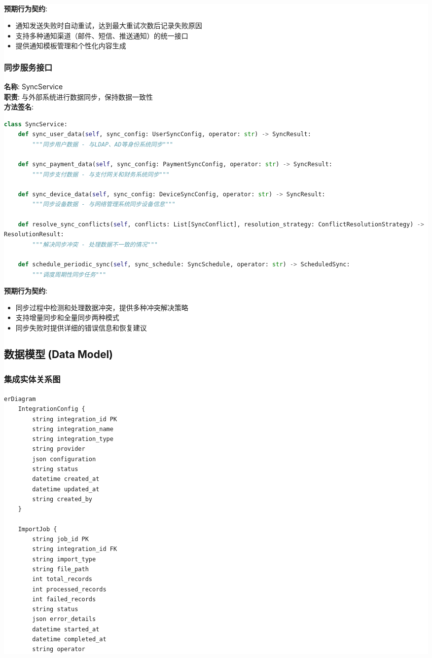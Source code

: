 **预期行为契约**:
- 通知发送失败时自动重试，达到最大重试次数后记录失败原因
- 支持多种通知渠道（邮件、短信、推送通知）的统一接口
- 提供通知模板管理和个性化内容生成

### 同步服务接口
**名称**: SyncService  
**职责**: 与外部系统进行数据同步，保持数据一致性  
**方法签名**:
```python
class SyncService:
    def sync_user_data(self, sync_config: UserSyncConfig, operator: str) -> SyncResult:
        """同步用户数据 - 与LDAP、AD等身份系统同步"""
        
    def sync_payment_data(self, sync_config: PaymentSyncConfig, operator: str) -> SyncResult:
        """同步支付数据 - 与支付网关和财务系统同步"""
        
    def sync_device_data(self, sync_config: DeviceSyncConfig, operator: str) -> SyncResult:
        """同步设备数据 - 与网络管理系统同步设备信息"""
        
    def resolve_sync_conflicts(self, conflicts: List[SyncConflict], resolution_strategy: ConflictResolutionStrategy) -> ResolutionResult:
        """解决同步冲突 - 处理数据不一致的情况"""
        
    def schedule_periodic_sync(self, sync_schedule: SyncSchedule, operator: str) -> ScheduledSync:
        """调度周期性同步任务"""
```

**预期行为契约**:
- 同步过程中检测和处理数据冲突，提供多种冲突解决策略
- 支持增量同步和全量同步两种模式
- 同步失败时提供详细的错误信息和恢复建议

## 数据模型 (Data Model)

### 集成实体关系图
```mermaid
erDiagram
    IntegrationConfig {
        string integration_id PK
        string integration_name
        string integration_type
        string provider
        json configuration
        string status
        datetime created_at
        datetime updated_at
        string created_by
    }
    
    ImportJob {
        string job_id PK
        string integration_id FK
        string import_type
        string file_path
        int total_records
        int processed_records
        int failed_records
        string status
        json error_details
        datetime started_at
        datetime completed_at
        string operator
```
